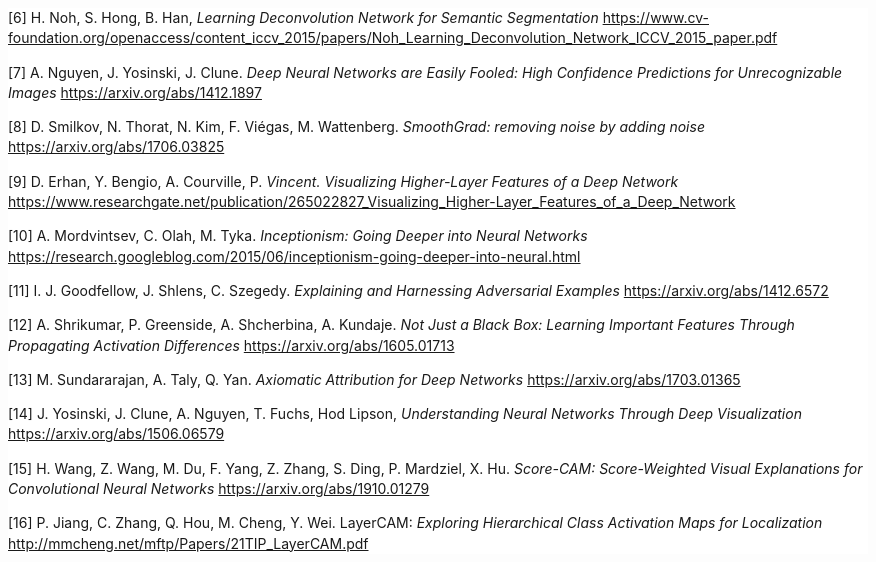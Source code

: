 [6] H. Noh, S. Hong, B. Han,  *Learning Deconvolution Network for Semantic Segmentation* https://www.cv-foundation.org/openaccess/content_iccv_2015/papers/Noh_Learning_Deconvolution_Network_ICCV_2015_paper.pdf

[7] A. Nguyen, J. Yosinski, J. Clune.  *Deep Neural Networks are Easily Fooled: High Confidence Predictions for Unrecognizable  Images* https://arxiv.org/abs/1412.1897

[8] D. Smilkov, N. Thorat, N. Kim, F. Viégas, M. Wattenberg. *SmoothGrad: removing noise by adding noise* https://arxiv.org/abs/1706.03825

[9] D. Erhan, Y. Bengio, A. Courville, P. *Vincent. Visualizing Higher-Layer Features of a Deep Network* https://www.researchgate.net/publication/265022827_Visualizing_Higher-Layer_Features_of_a_Deep_Network

[10] A. Mordvintsev, C. Olah, M. Tyka. *Inceptionism: Going Deeper into Neural Networks* https://research.googleblog.com/2015/06/inceptionism-going-deeper-into-neural.html

[11] I. J. Goodfellow, J. Shlens, C. Szegedy. *Explaining and Harnessing Adversarial Examples* https://arxiv.org/abs/1412.6572

[12] A. Shrikumar, P. Greenside, A. Shcherbina, A. Kundaje. *Not Just a Black Box: Learning Important Features Through Propagating Activation Differences* https://arxiv.org/abs/1605.01713

[13] M. Sundararajan, A. Taly, Q. Yan. *Axiomatic Attribution for Deep Networks* https://arxiv.org/abs/1703.01365

[14] J. Yosinski, J. Clune, A. Nguyen, T. Fuchs, Hod Lipson, *Understanding Neural Networks Through Deep Visualization* https://arxiv.org/abs/1506.06579

[15] H. Wang, Z. Wang, M. Du, F. Yang, Z. Zhang, S. Ding, P. Mardziel, X. Hu. *Score-CAM: Score-Weighted Visual Explanations for Convolutional Neural Networks* https://arxiv.org/abs/1910.01279

[16] P. Jiang, C. Zhang, Q. Hou, M. Cheng, Y. Wei. LayerCAM: *Exploring Hierarchical Class Activation Maps for Localization* http://mmcheng.net/mftp/Papers/21TIP_LayerCAM.pdf
